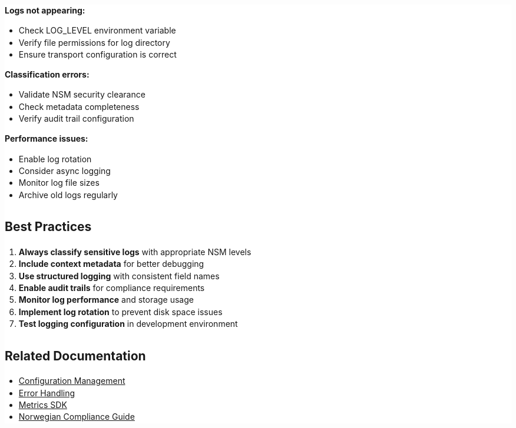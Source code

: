 **Logs not appearing:**

- Check LOG_LEVEL environment variable
- Verify file permissions for log directory
- Ensure transport configuration is correct

**Classification errors:**

- Validate NSM security clearance
- Check metadata completeness
- Verify audit trail configuration

**Performance issues:**

- Enable log rotation
- Consider async logging
- Monitor log file sizes
- Archive old logs regularly

## Best Practices

1. **Always classify sensitive logs** with appropriate NSM levels
2. **Include context metadata** for better debugging
3. **Use structured logging** with consistent field names
4. **Enable audit trails** for compliance requirements
5. **Monitor log performance** and storage usage
6. **Implement log rotation** to prevent disk space issues
7. **Test logging configuration** in development environment

## Related Documentation

- [Configuration Management](../config-loader/README.md)
- [Error Handling](../error-handler/README.md)
- [Metrics SDK](../metrics-sdk/README.md)
- [Norwegian Compliance Guide](../../compliance/norwegian-compliance.md)
